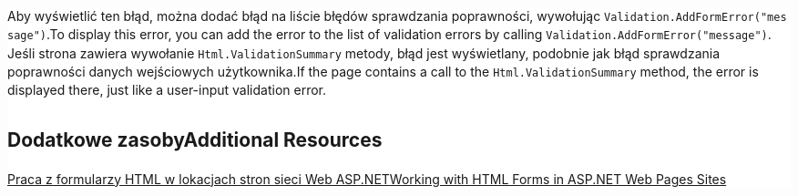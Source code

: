 <span data-ttu-id="3059e-223">Aby wyświetlić ten błąd, można dodać błąd na liście błędów sprawdzania poprawności, wywołując `Validation.AddFormError("message")`.</span><span class="sxs-lookup"><span data-stu-id="3059e-223">To display this error, you can add the error to the list of validation errors by calling `Validation.AddFormError("message")`.</span></span> <span data-ttu-id="3059e-224">Jeśli strona zawiera wywołanie `Html.ValidationSummary` metody, błąd jest wyświetlany, podobnie jak błąd sprawdzania poprawności danych wejściowych użytkownika.</span><span class="sxs-lookup"><span data-stu-id="3059e-224">If the page contains a call to the `Html.ValidationSummary` method, the error is displayed there, just like a user-input validation error.</span></span>

<a id="AdditionalResources"></a>
## <a name="additional-resources"></a><span data-ttu-id="3059e-225">Dodatkowe zasoby</span><span class="sxs-lookup"><span data-stu-id="3059e-225">Additional Resources</span></span>

[<span data-ttu-id="3059e-226">Praca z formularzy HTML w lokacjach stron sieci Web ASP.NET</span><span class="sxs-lookup"><span data-stu-id="3059e-226">Working with HTML Forms in ASP.NET Web Pages Sites</span></span>](https://go.microsoft.com/fwlink/?LinkID=202892)
